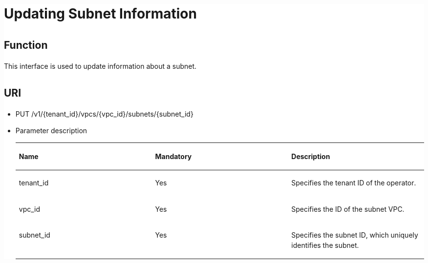 # Updating Subnet Information<a name="EN-US_TOPIC_0020090593"></a>

## Function<a name="section52667802"></a>

This interface is used to update information about a subnet.

## URI<a name="section4248175"></a>

-   PUT /v1/\{tenant\_id\}/vpcs/\{vpc\_id\}/subnets/\{subnet\_id\}
-   Parameter description

    <a name="table27806533"></a><table><thead align="left"><tr id="row25717600"><th class="cellrowborder" valign="top" width="33.33333333333333%" id="mcps1.1.4.1.1"><p id="p2750866"><a name="p2750866"></a><a name="p2750866"></a>Name</p>
    </th>
    <th class="cellrowborder" valign="top" width="33.33333333333333%" id="mcps1.1.4.1.2"><p id="p21493617"><a name="p21493617"></a><a name="p21493617"></a>Mandatory</p>
    </th>
    <th class="cellrowborder" valign="top" width="33.33333333333333%" id="mcps1.1.4.1.3"><p id="p63261412"><a name="p63261412"></a><a name="p63261412"></a>Description</p>
    </th>
    </tr>
    </thead>
    <tbody><tr id="row23900756"><td class="cellrowborder" valign="top" width="33.33333333333333%" headers="mcps1.1.4.1.1 "><p id="p56913064"><a name="p56913064"></a><a name="p56913064"></a>tenant_id</p>
    </td>
    <td class="cellrowborder" valign="top" width="33.33333333333333%" headers="mcps1.1.4.1.2 "><p id="p46555465"><a name="p46555465"></a><a name="p46555465"></a>Yes</p>
    </td>
    <td class="cellrowborder" valign="top" width="33.33333333333333%" headers="mcps1.1.4.1.3 "><p id="p12896286"><a name="p12896286"></a><a name="p12896286"></a>Specifies the tenant ID of the operator.</p>
    </td>
    </tr>
    <tr id="row41240337122055"><td class="cellrowborder" valign="top" width="33.33333333333333%" headers="mcps1.1.4.1.1 "><p id="p52133024122055"><a name="p52133024122055"></a><a name="p52133024122055"></a>vpc_id</p>
    </td>
    <td class="cellrowborder" valign="top" width="33.33333333333333%" headers="mcps1.1.4.1.2 "><p id="p4532040312214"><a name="p4532040312214"></a><a name="p4532040312214"></a>Yes</p>
    </td>
    <td class="cellrowborder" valign="top" width="33.33333333333333%" headers="mcps1.1.4.1.3 "><p id="p58002403122055"><a name="p58002403122055"></a><a name="p58002403122055"></a>Specifies the ID of the subnet VPC.</p>
    </td>
    </tr>
    <tr id="row48957711"><td class="cellrowborder" valign="top" width="33.33333333333333%" headers="mcps1.1.4.1.1 "><p id="p6151694"><a name="p6151694"></a><a name="p6151694"></a>subnet_id</p>
    </td>
    <td class="cellrowborder" valign="top" width="33.33333333333333%" headers="mcps1.1.4.1.2 "><p id="p28525238"><a name="p28525238"></a><a name="p28525238"></a>Yes</p>
    </td>
    <td class="cellrowborder" valign="top" width="33.33333333333333%" headers="mcps1.1.4.1.3 "><p id="p28842926"><a name="p28842926"></a><a name="p28842926"></a>Specifies the subnet ID, which uniquely identifies the subnet.</p>
    </td>
    </tr>
    </tbody>
    </table>
